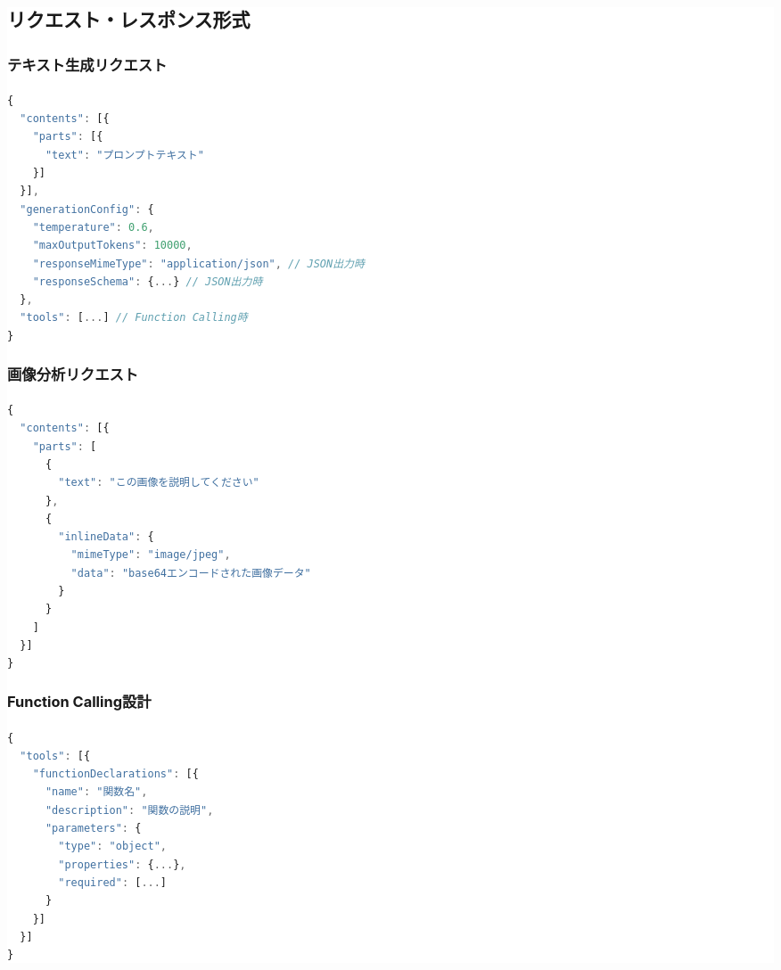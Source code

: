 ## リクエスト・レスポンス形式

### テキスト生成リクエスト
```javascript
{
  "contents": [{
    "parts": [{
      "text": "プロンプトテキスト"
    }]
  }],
  "generationConfig": {
    "temperature": 0.6,
    "maxOutputTokens": 10000,
    "responseMimeType": "application/json", // JSON出力時
    "responseSchema": {...} // JSON出力時
  },
  "tools": [...] // Function Calling時
}
```

### 画像分析リクエスト
```javascript
{
  "contents": [{
    "parts": [
      {
        "text": "この画像を説明してください"
      },
      {
        "inlineData": {
          "mimeType": "image/jpeg",
          "data": "base64エンコードされた画像データ"
        }
      }
    ]
  }]
}
```

### Function Calling設計
```javascript
{
  "tools": [{
    "functionDeclarations": [{
      "name": "関数名",
      "description": "関数の説明",
      "parameters": {
        "type": "object",
        "properties": {...},
        "required": [...]
      }
    }]
  }]
}
```
